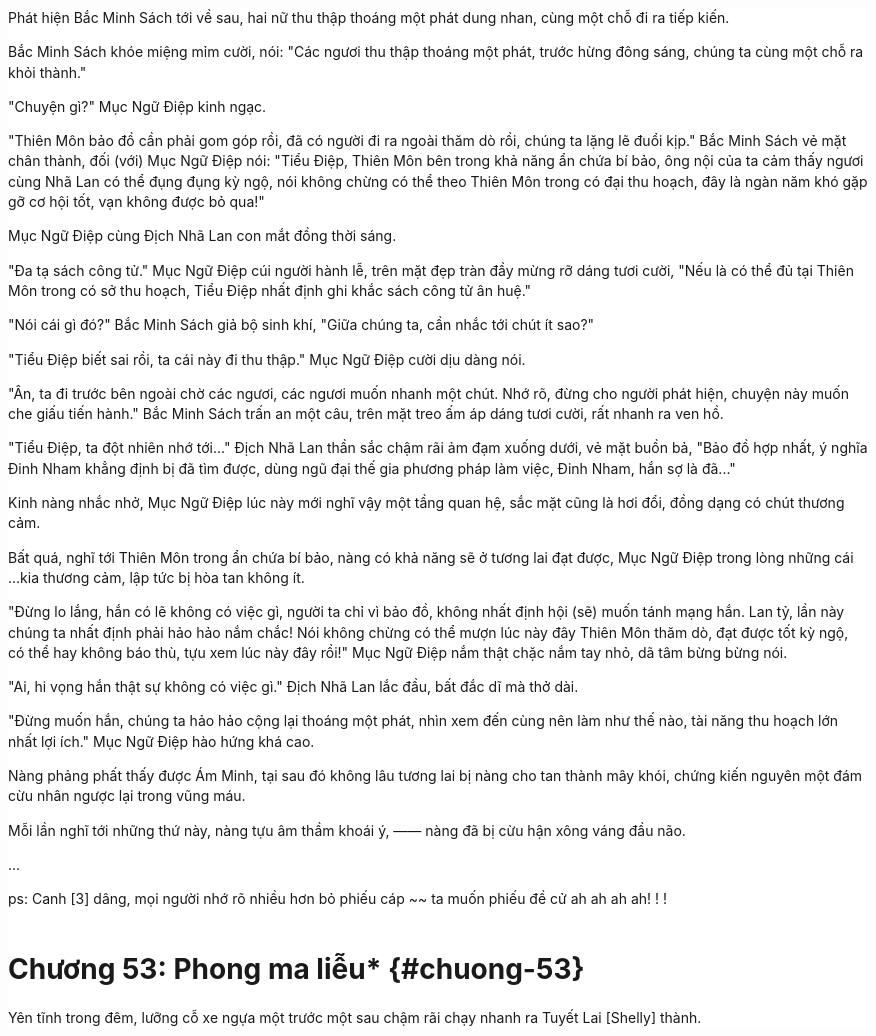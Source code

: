 Phát hiện Bắc Minh Sách tới về sau, hai nữ thu thập thoáng một phát dung nhan, cùng một chỗ đi ra tiếp kiến.

Bắc Minh Sách khóe miệng mỉm cười, nói: "Các ngươi thu thập thoáng một phát, trước hừng đông sáng, chúng ta cùng một chỗ ra khỏi thành."

"Chuyện gì?" Mục Ngữ Điệp kinh ngạc.

"Thiên Môn bảo đồ cần phải gom góp rồi, đã có người đi ra ngoài thăm dò rồi, chúng ta lặng lẽ đuổi kịp." Bắc Minh Sách vẻ mặt chân thành, đối (với) Mục Ngữ Điệp nói: "Tiểu Điệp, Thiên Môn bên trong khả năng ẩn chứa bí bảo, ông nội của ta cảm thấy ngươi cùng Nhã Lan có thể đụng đụng kỳ ngộ, nói không chừng có thể theo Thiên Môn trong có đại thu hoạch, đây là ngàn năm khó gặp gỡ cơ hội tốt, vạn không được bỏ qua!"

Mục Ngữ Điệp cùng Địch Nhã Lan con mắt đồng thời sáng.

"Đa tạ sách công tử." Mục Ngữ Điệp cúi người hành lễ, trên mặt đẹp tràn đầy mừng rỡ dáng tươi cười, "Nếu là có thể đủ tại Thiên Môn trong có sở thu hoạch, Tiểu Điệp nhất định ghi khắc sách công tử ân huệ."

"Nói cái gì đó?" Bắc Minh Sách giả bộ sinh khí, "Giữa chúng ta, cần nhắc tới chút ít sao?"

"Tiểu Điệp biết sai rồi, ta cái này đi thu thập." Mục Ngữ Điệp cười dịu dàng nói.

"Ân, ta đi trước bên ngoài chờ các ngươi, các ngươi muốn nhanh một chút. Nhớ rõ, đừng cho người phát hiện, chuyện này muốn che giấu tiến hành." Bắc Minh Sách trấn an một câu, trên mặt treo ấm áp dáng tươi cười, rất nhanh ra ven hồ.

"Tiểu Điệp, ta đột nhiên nhớ tới..." Địch Nhã Lan thần sắc chậm rãi ảm đạm xuống dưới, vẻ mặt buồn bả, "Bảo đồ hợp nhất, ý nghĩa Đinh Nham khẳng định bị đã tìm được, dùng ngũ đại thế gia phương pháp làm việc, Đinh Nham, hắn sợ là đã..."

Kinh nàng nhắc nhở, Mục Ngữ Điệp lúc này mới nghĩ vậy một tầng quan hệ, sắc mặt cũng là hơi đổi, đồng dạng có chút thương cảm.

Bất quá, nghĩ tới Thiên Môn trong ẩn chứa bí bảo, nàng có khả năng sẽ ở tương lai đạt được, Mục Ngữ Điệp trong lòng những cái ...kia thương cảm, lập tức bị hòa tan không ít.

"Đừng lo lắng, hắn có lẽ không có việc gì, người ta chỉ vì bảo đồ, không nhất định hội (sẽ) muốn tánh mạng hắn. Lan tỷ, lần này chúng ta nhất định phải hảo hảo nắm chắc! Nói không chừng có thể mượn lúc này đây Thiên Môn thăm dò, đạt được tốt kỳ ngộ, có thể hay không báo thù, tựu xem lúc này đây rồi!" Mục Ngữ Điệp nắm thật chặc nắm tay nhỏ, dã tâm bừng bừng nói.

"Ai, hi vọng hắn thật sự không có việc gì." Địch Nhã Lan lắc đầu, bất đắc dĩ mà thở dài.

"Đừng muốn hắn, chúng ta hảo hảo cộng lại thoáng một phát, nhìn xem đến cùng nên làm như thế nào, tài năng thu hoạch lớn nhất lợi ích." Mục Ngữ Điệp hào hứng khá cao.

Nàng phảng phất thấy được Ám Minh, tại sau đó không lâu tương lai bị nàng cho tan thành mây khói, chứng kiến nguyên một đám cừu nhân ngược lại trong vũng máu.

Mỗi lần nghĩ tới những thứ này, nàng tựu âm thầm khoái ý, —— nàng đã bị cừu hận xông váng đầu não.

...

ps: Canh [3] dâng, mọi người nhớ rõ nhiều hơn bỏ phiếu cáp ~~ ta muốn phiếu đề cử ah ah ah ah! ! !
# Chương 53: Phong ma liễu* {#chuong-53}
Yên tĩnh trong đêm, lưỡng cỗ xe ngựa một trước một sau chậm rãi chạy nhanh ra Tuyết Lai [Shelly] thành.
